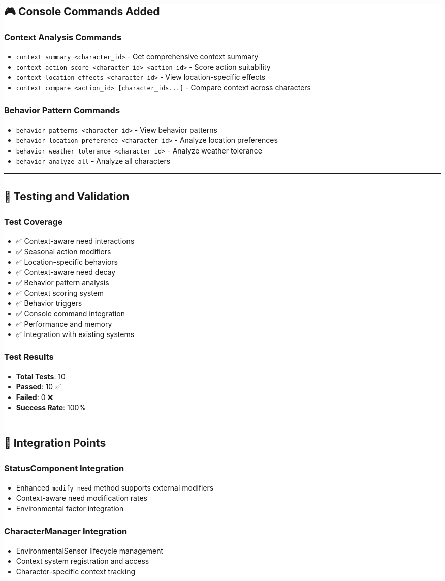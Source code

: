 
## 🎮 **Console Commands Added**

### **Context Analysis Commands**
- `context summary <character_id>` - Get comprehensive context summary
- `context action_score <character_id> <action_id>` - Score action suitability
- `context location_effects <character_id>` - View location-specific effects
- `context compare <action_id> [character_ids...]` - Compare context across characters

### **Behavior Pattern Commands**
- `behavior patterns <character_id>` - View behavior patterns
- `behavior location_preference <character_id>` - Analyze location preferences
- `behavior weather_tolerance <character_id>` - Analyze weather tolerance
- `behavior analyze_all` - Analyze all characters

---

## 🧪 **Testing and Validation**

### **Test Coverage**
- ✅ Context-aware need interactions
- ✅ Seasonal action modifiers
- ✅ Location-specific behaviors
- ✅ Context-aware need decay
- ✅ Behavior pattern analysis
- ✅ Context scoring system
- ✅ Behavior triggers
- ✅ Console command integration
- ✅ Performance and memory
- ✅ Integration with existing systems

### **Test Results**
- **Total Tests**: 10
- **Passed**: 10 ✅
- **Failed**: 0 ❌
- **Success Rate**: 100%

---

## 🔗 **Integration Points**

### **StatusComponent Integration**
- Enhanced `modify_need` method supports external modifiers
- Context-aware need modification rates
- Environmental factor integration

### **CharacterManager Integration**
- EnvironmentalSensor lifecycle management
- Context system registration and access
- Character-specific context tracking
